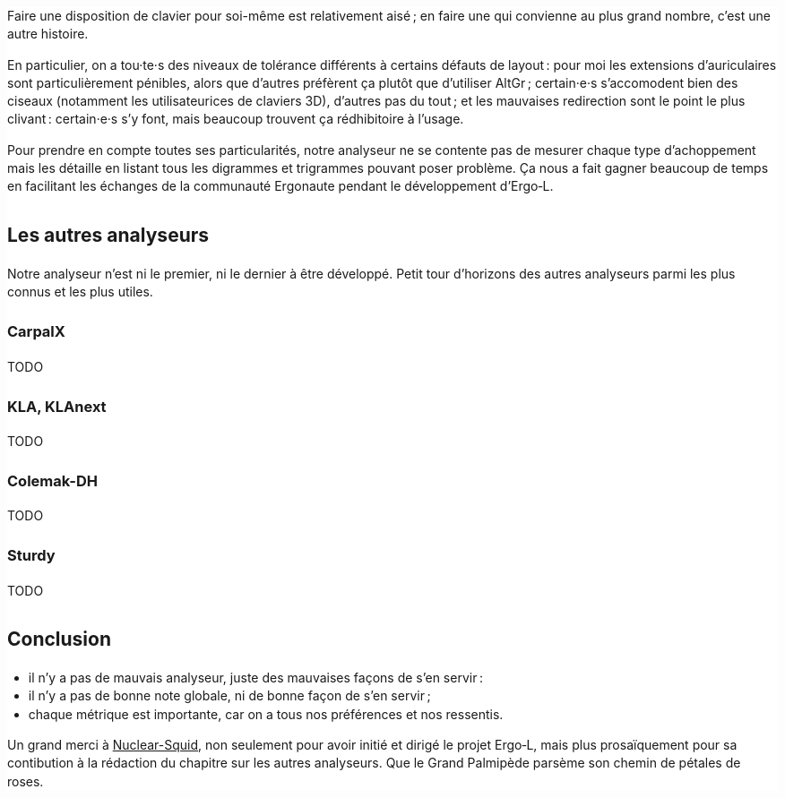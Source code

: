 Faire une disposition de clavier pour soi-même est relativement aisé ; en faire
une qui convienne au plus grand nombre, c’est une autre histoire.

En particulier, on a tou·te·s des niveaux de tolérance différents à certains
défauts de layout : pour moi les extensions d’auriculaires sont particulièrement
pénibles, alors que d’autres préfèrent ça plutôt que d’utiliser AltGr ;
certain·e·s s’accomodent bien des ciseaux (notamment les utilisateurices de
claviers 3D), d’autres pas du tout ; et les mauvaises redirection sont le point
le plus clivant : certain·e·s s’y font, mais beaucoup trouvent ça rédhibitoire à
l’usage.

Pour prendre en compte toutes ses particularités, notre analyseur ne se contente
pas de mesurer chaque type d’achoppement mais les détaille en listant tous les
digrammes et trigrammes pouvant poser problème. Ça nous a fait gagner beaucoup
de temps en facilitant les échanges de la communauté Ergonaute pendant le
développement d’Ergo‑L.


Les autres analyseurs
--------------------------------------------------------------------------------

Notre analyseur n’est ni le premier, ni le dernier à être développé. Petit tour
d’horizons des autres analyseurs parmi les plus connus et les plus utiles.

### CarpalX

TODO

### KLA, KLAnext

TODO

### Colemak-DH

TODO

### Sturdy

TODO


Conclusion
--------------------------------------------------------------------------------

- il n’y a pas de mauvais analyseur, juste des mauvaises façons de s’en servir :
- il n’y a pas de bonne note globale, ni de bonne façon de s’en servir ;
- chaque métrique est importante, car on a tous nos préférences et nos ressentis.

Un grand merci à [Nuclear-Squid][], non seulement pour avoir initié et dirigé le
projet Ergo‑L, mais plus prosaïquement pour sa contibution à la rédaction du
chapitre sur les autres analyseurs. Que le Grand Palmipède parsème son chemin de
pétales de roses.

[1DFH]:                    /presentation/#dfh-1u-distance-from-home
[Qwerty-Lafayette]:        https://qwerty-lafayette.org
[Nuclear-Squid]:           https://github.com/Nuclear-Squid
[kdeloach]:                https://github.com/kdeloach
[Workman Keyboard Layout]: https://workmanlayout.org/#same-hand-utilization-shu
[recuit simulé]:           https://fr.wikipedia.org/wiki/Recuit_simulé
[CarpalX]:                 https://mk.bcgsc.ca/carpalx/
[QFMLWY]:                  https://mk.bcgsc.ca/carpalx/?full_optimization
[KLAnext]:                 https://klanext.keyboard-design.com
[x‑keyboard]:              https://github.com/OneDeadKey/x-keyboard
[kalamine]:                https://github.com/OneDeadKey/kalamine
